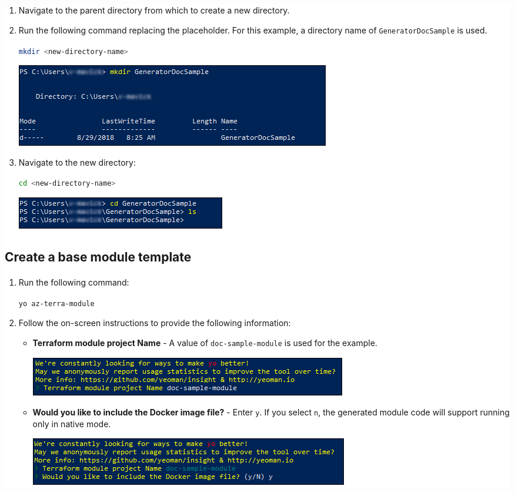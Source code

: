 1. Navigate to the parent directory from which to create a new directory.

1. Run the following command replacing the placeholder. For this example, a directory name of `GeneratorDocSample` is used.

    ```bash
    mkdir <new-directory-name>
    ```

    ![mkdir](media/terraform-vscode-module-generator/ymg-mkdir-GeneratorDocSample.png)

1. Navigate to the new directory:

    ```bash
    cd <new-directory-name>
    ```

    ![Navigate to your new directory](media/terraform-vscode-module-generator/ymg-cd-GeneratorDocSample.png)

## Create a base module template

1. Run the following command:

    ```bash
    yo az-terra-module
    ```

1. Follow the on-screen instructions to provide the following information:

    - **Terraform module project Name** - A value of `doc-sample-module` is used for the example.

        ![Project name](media/terraform-vscode-module-generator/ymg-project-name.png)       


    - **Would you like to include the Docker image file?** - Enter `y`. If you select `n`, the generated module code will support running only in native mode.

        ![Include Docker image file?](media/terraform-vscode-module-generator/ymg-include-docker-image-file.png) 
